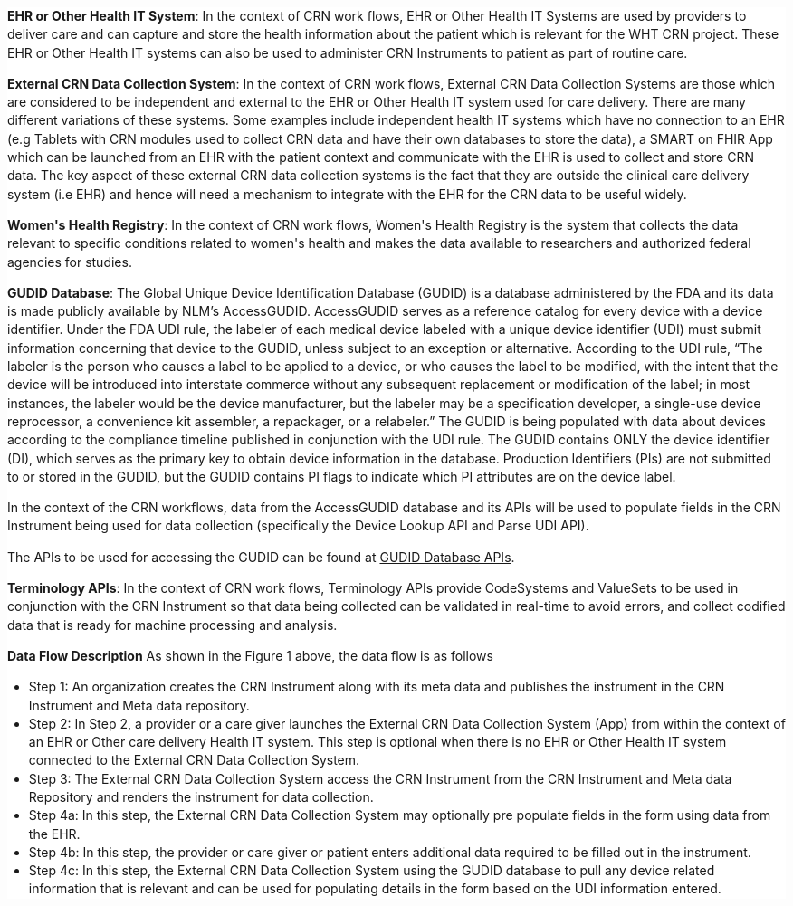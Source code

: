 **EHR or Other Health IT System**: In the context of CRN work flows, EHR or Other Health IT Systems are used by providers to deliver care and can capture and store the health information about the patient which is relevant for the WHT CRN project. These EHR or Other Health IT systems can also be used to administer CRN Instruments to patient as part of routine care.

**External CRN Data Collection System**: In the context of CRN work flows, External CRN Data Collection Systems are those which are considered to be independent and external to the EHR or Other Health IT system used for care delivery. There are many different variations of these systems. Some examples include independent health IT systems which have no connection to an EHR (e.g Tablets with CRN modules used to collect CRN data and have their own databases to store the data), a SMART on FHIR App which can be launched from an EHR with the patient context and communicate with the EHR is used to collect and store CRN data. The key aspect of these external CRN data collection systems is the fact that they are outside the clinical care delivery system (i.e EHR) and hence will need a mechanism to integrate with the EHR for the CRN data to be useful widely.

**Women's Health Registry**: In the context of CRN work flows, Women's Health Registry is the system that collects the data relevant to specific conditions related to women's health and makes the data available to researchers and authorized federal agencies for studies.

**GUDID Database**: The Global Unique Device Identification Database (GUDID) is a database administered by the FDA and its data is made publicly available by NLM’s AccessGUDID.  AccessGUDID serves as a reference catalog for every device with a device identifier. Under the FDA UDI rule, the labeler of each medical device labeled with a unique device identifier (UDI) must submit information concerning that device to the GUDID, unless subject to an exception or alternative.
According to the UDI rule, “The labeler is the person who causes a label to be applied to a device, or who causes the label to be modified, with the intent that the device will be introduced into interstate commerce without any subsequent replacement or modification of the label; in most instances, the labeler would be the device manufacturer, but the labeler may be a specification developer, a single-use device reprocessor, a convenience kit assembler, a repackager, or a relabeler.”
The GUDID is being populated with data about devices according to the compliance timeline published in conjunction with the UDI rule. The GUDID contains ONLY the device identifier (DI), which serves as the primary key to obtain device information in the database. Production Identifiers (PIs) are not submitted to or stored in the GUDID, but the GUDID contains PI flags to indicate which PI attributes are on the device label.
 
In the context of the CRN workflows, data from the AccessGUDID database and its APIs will be used to populate fields in the CRN Instrument being used for data collection (specifically the Device Lookup API and Parse UDI API).

The APIs to be used for accessing the GUDID can be found at [GUDID Database APIs](https://accessgudid.nlm.nih.gov/resources/home). 

**Terminology APIs**: In the context of CRN work flows, Terminology APIs provide CodeSystems and ValueSets to be used in conjunction with the CRN Instrument so that data being collected can be validated in real-time to avoid errors, and collect codified data that is ready for machine processing and analysis.

**Data Flow Description**
As shown in the Figure 1 above, the data flow is as follows

* Step 1: An organization creates the CRN Instrument along with its meta data and publishes the instrument in the CRN Instrument and Meta data repository. 
* Step 2: In Step 2, a provider or a care giver launches the External CRN Data Collection System (App) from within the context of an EHR or Other care delivery Health IT system. This step is optional when there is no EHR or Other Health IT system connected to the External CRN Data Collection System. 
* Step 3: The External CRN Data Collection System access the CRN Instrument from the CRN Instrument and Meta data Repository and renders the instrument for data collection.
* Step 4a: In this step, the External CRN Data Collection System may optionally pre populate fields in the form using data from the EHR.
*  Step 4b: In this step, the provider or care giver or patient enters additional data required to be filled out in the instrument. 
* Step 4c: In this step, the External CRN Data Collection System using the GUDID database to pull any device related information that is relevant and can be used for populating details in the form based on the UDI information entered.